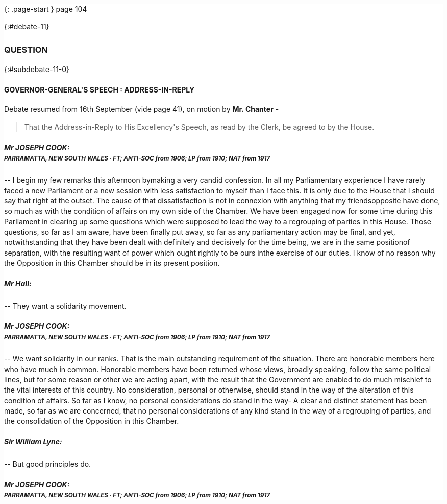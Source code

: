 {: .page-start }
page 104

{:#debate-11}
### QUESTION

{:#subdebate-11-0}
#### GOVERNOR-GENERAL'S SPEECH : ADDRESS-IN-REPLY

Debate resumed from  16th  September (vide page  41),  on motion by  **Mr. Chanter**  - 

  >That the Address-in-Reply to  His  Excellency's Speech, as read by the  Clerk,  be agreed to by the House. 

##### Mr JOSEPH COOK:<br><small class="text-muted">PARRAMATTA, NEW SOUTH WALES &middot; FT; ANTI-SOC from 1906; LP from 1910; NAT from 1917</small>

-- I begin my few remarks this afternoon bymaking a very candid confession. In all my Parliamentary experience I have rarely faced a new Parliament or a new session with less satisfaction to myself than I face this. It is only due to the House that I should say that right at the outset. The cause of that dissatisfaction is not in connexion with anything that my friendsopposite have done, so much as with the condition of affairs on my own side of the Chamber. We have been engaged now for some time during this Parliament in clearing up some questions which were supposed to lead the way to a regrouping of parties in this House. Those questions, so far as I am aware, have been finally put away, so far as any parliamentary action may be final, and yet, notwithstanding that they have been dealt with definitely and decisively for the time being, we are in the same positionof separation, with the resulting want of power which ought rightly to be ours inthe exercise of our duties. I know of no reason why the Opposition in this Chamber should be in its present position. 

##### Mr Hall:

--  They want a solidarity movement. 

##### Mr JOSEPH COOK:<br><small class="text-muted">PARRAMATTA, NEW SOUTH WALES &middot; FT; ANTI-SOC from 1906; LP from 1910; NAT from 1917</small>

-- We want solidarity in our ranks. That is the main outstanding requirement of the situation. There are honorable members here who have much in common. Honorable members have been returned whose views, broadly speaking, follow the same political lines, but for some reason or other we are acting apart, with the result that the Government are enabled to do much mischief to the vital interests of this country. No consideration, personal or otherwise, should stand in the way of the alteration of this condition of affairs. So far as I know, no personal considerations do stand in the way- A clear and distinct statement has been made, so far as we are concerned, that no personal considerations of any kind stand in the way of a regrouping of parties, and the consolidation of the Opposition in this Chamber. 

##### Sir William Lyne:

--  But good principles do. 

##### Mr JOSEPH COOK:<br><small class="text-muted">PARRAMATTA, NEW SOUTH WALES &middot; FT; ANTI-SOC from 1906; LP from 1910; NAT from 1917</small>
